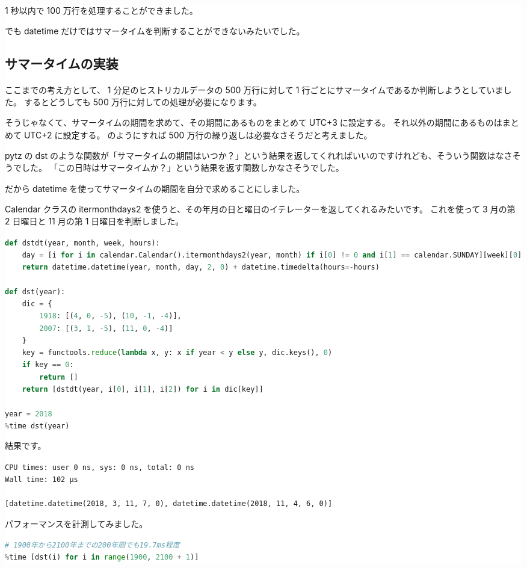 1 秒以内で 100 万行を処理することができました。

でも datetime だけではサマータイムを判断することができないみたいでした。

## サマータイムの実装

ここまでの考え方として、 1 分足のヒストリカルデータの 500 万行に対して 1 行ごとにサマータイムであるか判断しようとしていました。
するとどうしても 500 万行に対しての処理が必要になります。

そうじゃなくて、サマータイムの期間を求めて、その期間にあるものをまとめて UTC+3 に設定する。
それ以外の期間にあるものはまとめて UTC+2 に設定する。
のようにすれば 500 万行の繰り返しは必要なさそうだと考えました。

pytz の dst のような関数が「サマータイムの期間はいつか？」という結果を返してくれればいいのですけれども、そういう関数はなさそうでした。
「この日時はサマータイムか？」という結果を返す関数しかなさそうでした。

だから datetime を使ってサマータイムの期間を自分で求めることにしました。

Calendar クラスの itermonthdays2 を使うと、その年月の日と曜日のイテレーターを返してくれるみたいです。
これを使って 3 月の第 2 日曜日と 11 月の第 1 日曜日を判断しました。

```python
def dstdt(year, month, week, hours):
    day = [i for i in calendar.Calendar().itermonthdays2(year, month) if i[0] != 0 and i[1] == calendar.SUNDAY][week][0]
    return datetime.datetime(year, month, day, 2, 0) + datetime.timedelta(hours=-hours)

def dst(year):
    dic = {
        1918: [(4, 0, -5), (10, -1, -4)],
        2007: [(3, 1, -5), (11, 0, -4)]
    }
    key = functools.reduce(lambda x, y: x if year < y else y, dic.keys(), 0)
    if key == 0:
        return []
    return [dstdt(year, i[0], i[1], i[2]) for i in dic[key]]

year = 2018
%time dst(year)
```

結果です。

```console
CPU times: user 0 ns, sys: 0 ns, total: 0 ns
Wall time: 102 µs

[datetime.datetime(2018, 3, 11, 7, 0), datetime.datetime(2018, 11, 4, 6, 0)]
```

パフォーマンスを計測してみました。

```python
# 1900年から2100年までの200年間でも19.7ms程度
%time [dst(i) for i in range(1900, 2100 + 1)]
```
